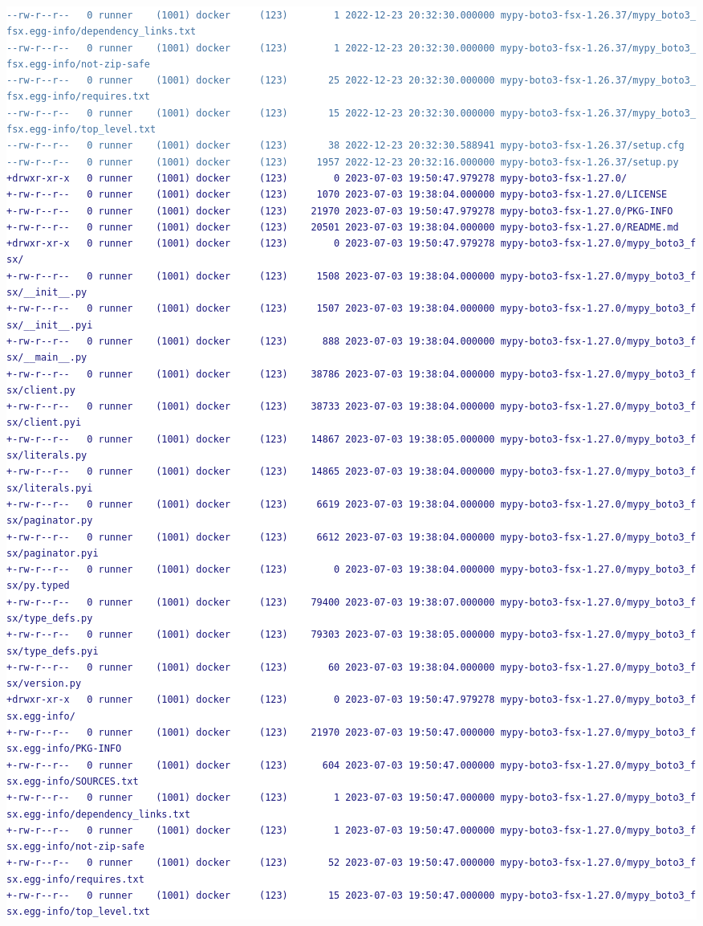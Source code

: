 ```diff
--rw-r--r--   0 runner    (1001) docker     (123)        1 2022-12-23 20:32:30.000000 mypy-boto3-fsx-1.26.37/mypy_boto3_fsx.egg-info/dependency_links.txt
--rw-r--r--   0 runner    (1001) docker     (123)        1 2022-12-23 20:32:30.000000 mypy-boto3-fsx-1.26.37/mypy_boto3_fsx.egg-info/not-zip-safe
--rw-r--r--   0 runner    (1001) docker     (123)       25 2022-12-23 20:32:30.000000 mypy-boto3-fsx-1.26.37/mypy_boto3_fsx.egg-info/requires.txt
--rw-r--r--   0 runner    (1001) docker     (123)       15 2022-12-23 20:32:30.000000 mypy-boto3-fsx-1.26.37/mypy_boto3_fsx.egg-info/top_level.txt
--rw-r--r--   0 runner    (1001) docker     (123)       38 2022-12-23 20:32:30.588941 mypy-boto3-fsx-1.26.37/setup.cfg
--rw-r--r--   0 runner    (1001) docker     (123)     1957 2022-12-23 20:32:16.000000 mypy-boto3-fsx-1.26.37/setup.py
+drwxr-xr-x   0 runner    (1001) docker     (123)        0 2023-07-03 19:50:47.979278 mypy-boto3-fsx-1.27.0/
+-rw-r--r--   0 runner    (1001) docker     (123)     1070 2023-07-03 19:38:04.000000 mypy-boto3-fsx-1.27.0/LICENSE
+-rw-r--r--   0 runner    (1001) docker     (123)    21970 2023-07-03 19:50:47.979278 mypy-boto3-fsx-1.27.0/PKG-INFO
+-rw-r--r--   0 runner    (1001) docker     (123)    20501 2023-07-03 19:38:04.000000 mypy-boto3-fsx-1.27.0/README.md
+drwxr-xr-x   0 runner    (1001) docker     (123)        0 2023-07-03 19:50:47.979278 mypy-boto3-fsx-1.27.0/mypy_boto3_fsx/
+-rw-r--r--   0 runner    (1001) docker     (123)     1508 2023-07-03 19:38:04.000000 mypy-boto3-fsx-1.27.0/mypy_boto3_fsx/__init__.py
+-rw-r--r--   0 runner    (1001) docker     (123)     1507 2023-07-03 19:38:04.000000 mypy-boto3-fsx-1.27.0/mypy_boto3_fsx/__init__.pyi
+-rw-r--r--   0 runner    (1001) docker     (123)      888 2023-07-03 19:38:04.000000 mypy-boto3-fsx-1.27.0/mypy_boto3_fsx/__main__.py
+-rw-r--r--   0 runner    (1001) docker     (123)    38786 2023-07-03 19:38:04.000000 mypy-boto3-fsx-1.27.0/mypy_boto3_fsx/client.py
+-rw-r--r--   0 runner    (1001) docker     (123)    38733 2023-07-03 19:38:04.000000 mypy-boto3-fsx-1.27.0/mypy_boto3_fsx/client.pyi
+-rw-r--r--   0 runner    (1001) docker     (123)    14867 2023-07-03 19:38:05.000000 mypy-boto3-fsx-1.27.0/mypy_boto3_fsx/literals.py
+-rw-r--r--   0 runner    (1001) docker     (123)    14865 2023-07-03 19:38:04.000000 mypy-boto3-fsx-1.27.0/mypy_boto3_fsx/literals.pyi
+-rw-r--r--   0 runner    (1001) docker     (123)     6619 2023-07-03 19:38:04.000000 mypy-boto3-fsx-1.27.0/mypy_boto3_fsx/paginator.py
+-rw-r--r--   0 runner    (1001) docker     (123)     6612 2023-07-03 19:38:04.000000 mypy-boto3-fsx-1.27.0/mypy_boto3_fsx/paginator.pyi
+-rw-r--r--   0 runner    (1001) docker     (123)        0 2023-07-03 19:38:04.000000 mypy-boto3-fsx-1.27.0/mypy_boto3_fsx/py.typed
+-rw-r--r--   0 runner    (1001) docker     (123)    79400 2023-07-03 19:38:07.000000 mypy-boto3-fsx-1.27.0/mypy_boto3_fsx/type_defs.py
+-rw-r--r--   0 runner    (1001) docker     (123)    79303 2023-07-03 19:38:05.000000 mypy-boto3-fsx-1.27.0/mypy_boto3_fsx/type_defs.pyi
+-rw-r--r--   0 runner    (1001) docker     (123)       60 2023-07-03 19:38:04.000000 mypy-boto3-fsx-1.27.0/mypy_boto3_fsx/version.py
+drwxr-xr-x   0 runner    (1001) docker     (123)        0 2023-07-03 19:50:47.979278 mypy-boto3-fsx-1.27.0/mypy_boto3_fsx.egg-info/
+-rw-r--r--   0 runner    (1001) docker     (123)    21970 2023-07-03 19:50:47.000000 mypy-boto3-fsx-1.27.0/mypy_boto3_fsx.egg-info/PKG-INFO
+-rw-r--r--   0 runner    (1001) docker     (123)      604 2023-07-03 19:50:47.000000 mypy-boto3-fsx-1.27.0/mypy_boto3_fsx.egg-info/SOURCES.txt
+-rw-r--r--   0 runner    (1001) docker     (123)        1 2023-07-03 19:50:47.000000 mypy-boto3-fsx-1.27.0/mypy_boto3_fsx.egg-info/dependency_links.txt
+-rw-r--r--   0 runner    (1001) docker     (123)        1 2023-07-03 19:50:47.000000 mypy-boto3-fsx-1.27.0/mypy_boto3_fsx.egg-info/not-zip-safe
+-rw-r--r--   0 runner    (1001) docker     (123)       52 2023-07-03 19:50:47.000000 mypy-boto3-fsx-1.27.0/mypy_boto3_fsx.egg-info/requires.txt
+-rw-r--r--   0 runner    (1001) docker     (123)       15 2023-07-03 19:50:47.000000 mypy-boto3-fsx-1.27.0/mypy_boto3_fsx.egg-info/top_level.txt
```